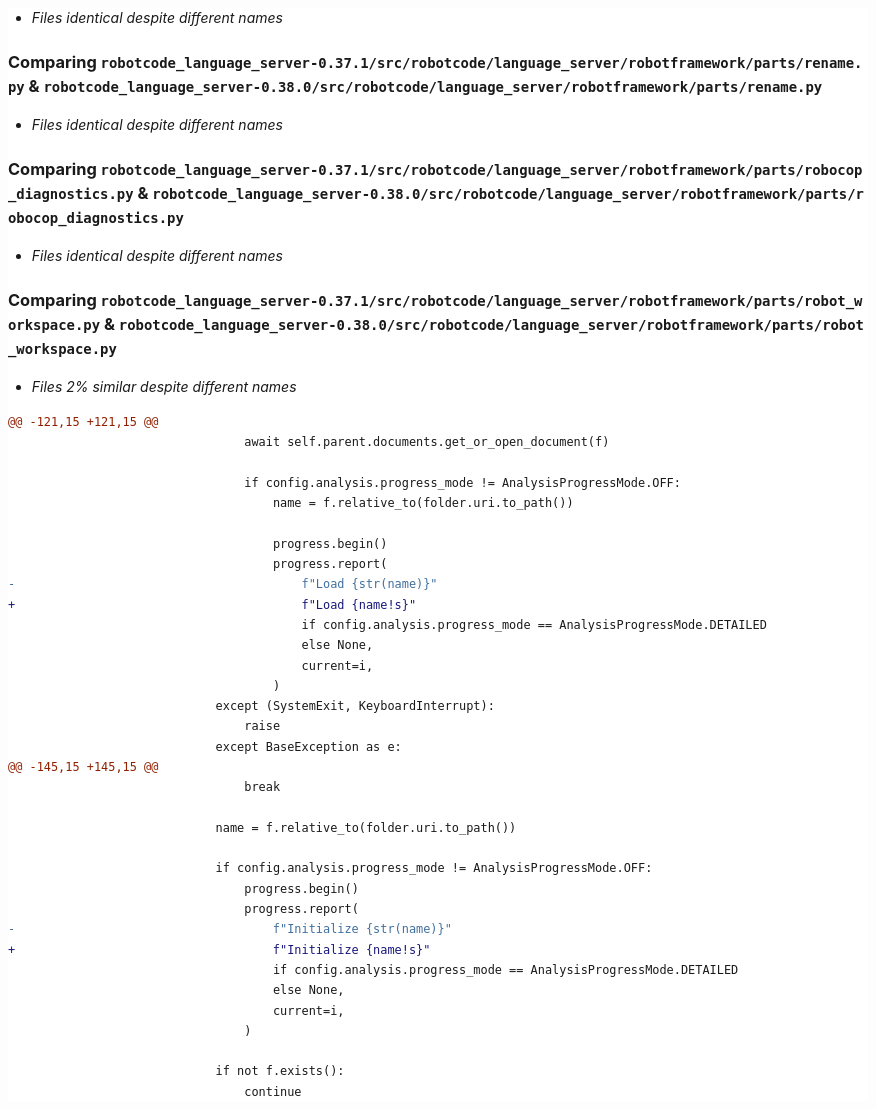  * *Files identical despite different names*

### Comparing `robotcode_language_server-0.37.1/src/robotcode/language_server/robotframework/parts/rename.py` & `robotcode_language_server-0.38.0/src/robotcode/language_server/robotframework/parts/rename.py`

 * *Files identical despite different names*

### Comparing `robotcode_language_server-0.37.1/src/robotcode/language_server/robotframework/parts/robocop_diagnostics.py` & `robotcode_language_server-0.38.0/src/robotcode/language_server/robotframework/parts/robocop_diagnostics.py`

 * *Files identical despite different names*

### Comparing `robotcode_language_server-0.37.1/src/robotcode/language_server/robotframework/parts/robot_workspace.py` & `robotcode_language_server-0.38.0/src/robotcode/language_server/robotframework/parts/robot_workspace.py`

 * *Files 2% similar despite different names*

```diff
@@ -121,15 +121,15 @@
                                 await self.parent.documents.get_or_open_document(f)
 
                                 if config.analysis.progress_mode != AnalysisProgressMode.OFF:
                                     name = f.relative_to(folder.uri.to_path())
 
                                     progress.begin()
                                     progress.report(
-                                        f"Load {str(name)}"
+                                        f"Load {name!s}"
                                         if config.analysis.progress_mode == AnalysisProgressMode.DETAILED
                                         else None,
                                         current=i,
                                     )
                             except (SystemExit, KeyboardInterrupt):
                                 raise
                             except BaseException as e:
@@ -145,15 +145,15 @@
                                 break
 
                             name = f.relative_to(folder.uri.to_path())
 
                             if config.analysis.progress_mode != AnalysisProgressMode.OFF:
                                 progress.begin()
                                 progress.report(
-                                    f"Initialize {str(name)}"
+                                    f"Initialize {name!s}"
                                     if config.analysis.progress_mode == AnalysisProgressMode.DETAILED
                                     else None,
                                     current=i,
                                 )
 
                             if not f.exists():
                                 continue
```
